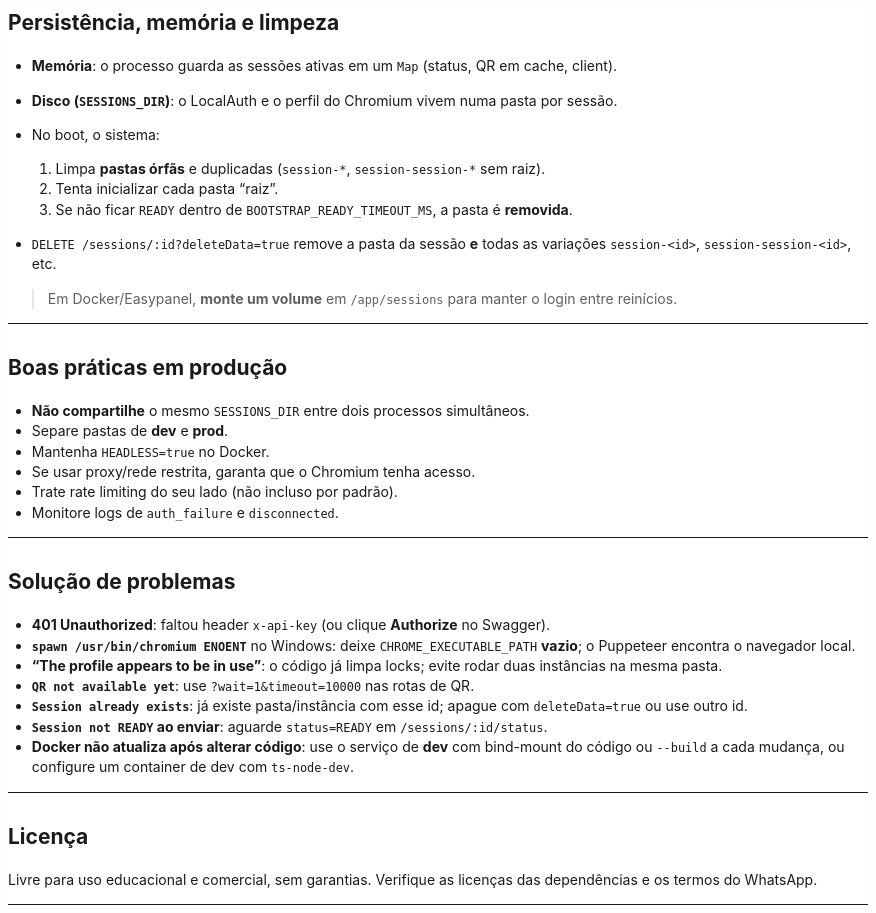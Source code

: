## Persistência, memória e limpeza

* **Memória**: o processo guarda as sessões ativas em um `Map` (status, QR em cache, client).
* **Disco (`SESSIONS_DIR`)**: o LocalAuth e o perfil do Chromium vivem numa pasta por sessão.
* No boot, o sistema:

  1. Limpa **pastas órfãs** e duplicadas (`session-*`, `session-session-*` sem raiz).
  2. Tenta inicializar cada pasta “raiz”.
  3. Se não ficar `READY` dentro de `BOOTSTRAP_READY_TIMEOUT_MS`, a pasta é **removida**.
* `DELETE /sessions/:id?deleteData=true` remove a pasta da sessão **e** todas as variações `session-<id>`, `session-session-<id>`, etc.

> Em Docker/Easypanel, **monte um volume** em `/app/sessions` para manter o login entre reinícios.

---

## Boas práticas em produção

* **Não compartilhe** o mesmo `SESSIONS_DIR` entre dois processos simultâneos.
* Separe pastas de **dev** e **prod**.
* Mantenha `HEADLESS=true` no Docker.
* Se usar proxy/rede restrita, garanta que o Chromium tenha acesso.
* Trate rate limiting do seu lado (não incluso por padrão).
* Monitore logs de `auth_failure` e `disconnected`.

---

## Solução de problemas

* **401 Unauthorized**: faltou header `x-api-key` (ou clique **Authorize** no Swagger).
* **`spawn /usr/bin/chromium ENOENT`** no Windows: deixe `CHROME_EXECUTABLE_PATH` **vazio**; o Puppeteer encontra o navegador local.
* **“The profile appears to be in use”**: o código já limpa locks; evite rodar duas instâncias na mesma pasta.
* **`QR not available yet`**: use `?wait=1&timeout=10000` nas rotas de QR.
* **`Session already exists`**: já existe pasta/instância com esse id; apague com `deleteData=true` ou use outro id.
* **`Session not READY` ao enviar**: aguarde `status=READY` em `/sessions/:id/status`.
* **Docker não atualiza após alterar código**: use o serviço de **dev** com bind-mount do código ou `--build` a cada mudança, ou configure um container de dev com `ts-node-dev`.

---

## Licença

Livre para uso educacional e comercial, sem garantias. Verifique as licenças das dependências e os termos do WhatsApp.

---
